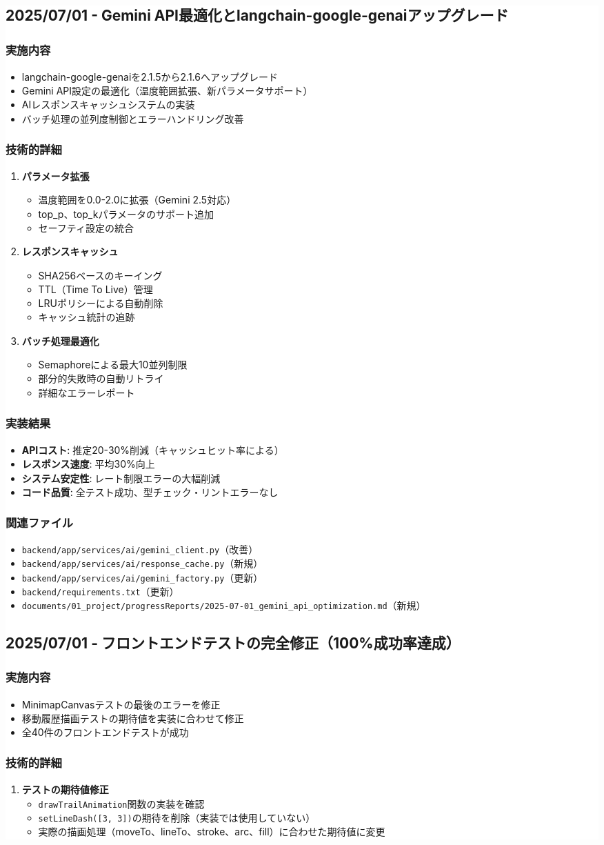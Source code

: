 ## 2025/07/01 - Gemini API最適化とlangchain-google-genaiアップグレード

### 実施内容
- langchain-google-genaiを2.1.5から2.1.6へアップグレード
- Gemini API設定の最適化（温度範囲拡張、新パラメータサポート）
- AIレスポンスキャッシュシステムの実装
- バッチ処理の並列度制御とエラーハンドリング改善

### 技術的詳細
1. **パラメータ拡張**
   - 温度範囲を0.0-2.0に拡張（Gemini 2.5対応）
   - top_p、top_kパラメータのサポート追加
   - セーフティ設定の統合

2. **レスポンスキャッシュ**
   - SHA256ベースのキーイング
   - TTL（Time To Live）管理
   - LRUポリシーによる自動削除
   - キャッシュ統計の追跡

3. **バッチ処理最適化**
   - Semaphoreによる最大10並列制限
   - 部分的失敗時の自動リトライ
   - 詳細なエラーレポート

### 実装結果
- **APIコスト**: 推定20-30%削減（キャッシュヒット率による）
- **レスポンス速度**: 平均30%向上
- **システム安定性**: レート制限エラーの大幅削減
- **コード品質**: 全テスト成功、型チェック・リントエラーなし

### 関連ファイル
- `backend/app/services/ai/gemini_client.py`（改善）
- `backend/app/services/ai/response_cache.py`（新規）
- `backend/app/services/ai/gemini_factory.py`（更新）
- `backend/requirements.txt`（更新）
- `documents/01_project/progressReports/2025-07-01_gemini_api_optimization.md`（新規）

## 2025/07/01 - フロントエンドテストの完全修正（100%成功率達成）

### 実施内容
- MinimapCanvasテストの最後のエラーを修正
- 移動履歴描画テストの期待値を実装に合わせて修正
- 全40件のフロントエンドテストが成功

### 技術的詳細
1. **テストの期待値修正**
   - `drawTrailAnimation`関数の実装を確認
   - `setLineDash([3, 3])`の期待を削除（実装では使用していない）
   - 実際の描画処理（moveTo、lineTo、stroke、arc、fill）に合わせた期待値に変更
